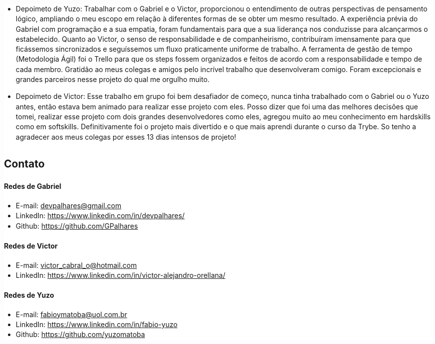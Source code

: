 - Depoimeto de Yuzo: Trabalhar com o Gabriel e o Victor, proporcionou o entendimento de outras perspectivas de pensamento lógico, ampliando o meu escopo em relação à diferentes formas de se obter um mesmo resultado. A experiência prévia do Gabriel com programação e a sua empatia, foram fundamentais para que a sua liderança nos conduzisse para alcançarmos o estabelecido. Quanto ao Victor, o senso de responsabilidade e de companheirismo, contribuíram imensamente para que ficássemos sincronizados e seguíssemos um fluxo praticamente uniforme de trabalho. A ferramenta de gestão de tempo (Metodologia Ágil) foi o Trello para que os steps fossem organizados e feitos de acordo com a responsabilidade e tempo de cada membro. Gratidão ao meus colegas e amigos pelo incrível trabalho que desenvolveram comigo. Foram excepcionais e grandes parceiros nesse projeto do qual me orgulho muito. 

- Depoimeto de Victor: Esse trabalho em grupo foi bem desafiador de começo, nunca tinha trabalhado com o Gabriel ou o Yuzo antes, então estava bem animado para realizar esse projeto com eles. Posso dizer que foi uma das melhores decisões que tomei, realizar esse projeto com dois grandes desenvolvedores como eles, agregou muito ao meu conhecimento em hardskills como em softskills. Definitivamente foi o projeto mais divertido e o que mais aprendi durante o curso da Trybe. So tenho a agradecer aos meus colegas por esses 13 dias intensos de projeto!
## Contato

#### Redes de Gabriel
- E-mail: devpalhares@gmail.com
- LinkedIn: https://www.linkedin.com/in/devpalhares/
- Github: https://github.com/GPalhares

#### Redes de Victor
- E-mail: victor_cabral_o@hotmail.com
- LinkedIn: https://www.linkedin.com/in/victor-alejandro-orellana/

#### Redes de Yuzo
- E-mail: fabioymatoba@uol.com.br
- LinkedIn: https://www.linkedin.com/in/fabio-yuzo
- Github: https://github.com/yuzomatoba 

